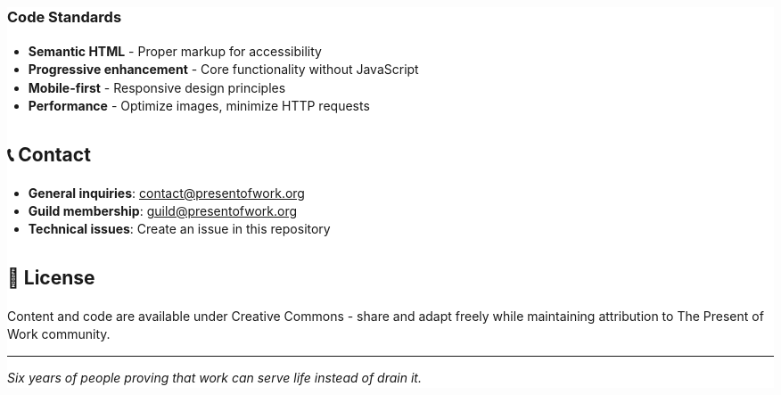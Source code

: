 ### Code Standards
- **Semantic HTML** - Proper markup for accessibility
- **Progressive enhancement** - Core functionality without JavaScript
- **Mobile-first** - Responsive design principles
- **Performance** - Optimize images, minimize HTTP requests

## 📞 Contact

- **General inquiries**: contact@presentofwork.org
- **Guild membership**: guild@presentofwork.org
- **Technical issues**: Create an issue in this repository

## 📝 License

Content and code are available under Creative Commons - share and adapt freely while maintaining attribution to The Present of Work community.

---

*Six years of people proving that work can serve life instead of drain it.*
